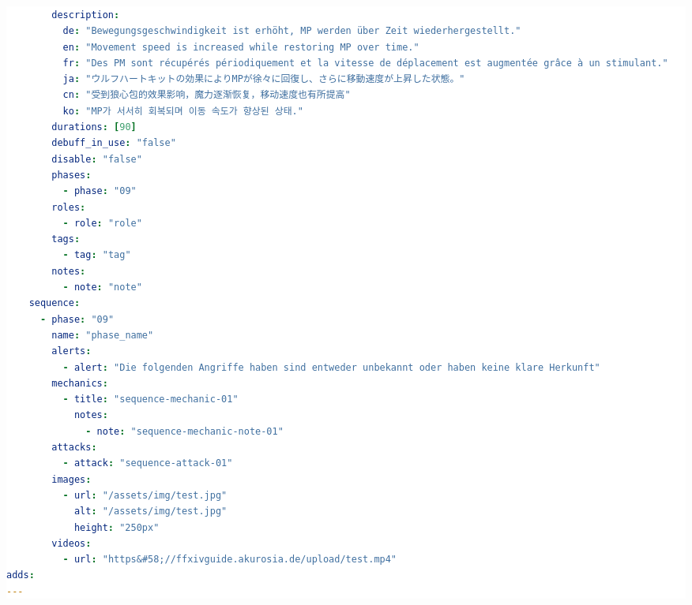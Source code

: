 ```yaml
        description:
          de: "Bewegungsgeschwindigkeit ist erhöht, MP werden über Zeit wiederhergestellt."
          en: "Movement speed is increased while restoring MP over time."
          fr: "Des PM sont récupérés périodiquement et la vitesse de déplacement est augmentée grâce à un stimulant."
          ja: "ウルフハートキットの効果によりMPが徐々に回復し、さらに移動速度が上昇した状態。"
          cn: "受到狼心包的效果影响，魔力逐渐恢复，移动速度也有所提高"
          ko: "MP가 서서히 회복되며 이동 속도가 향상된 상태."
        durations: [90]
        debuff_in_use: "false"
        disable: "false"
        phases:
          - phase: "09"
        roles:
          - role: "role"
        tags:
          - tag: "tag"
        notes:
          - note: "note"
    sequence:
      - phase: "09"
        name: "phase_name"
        alerts:
          - alert: "Die folgenden Angriffe haben sind entweder unbekannt oder haben keine klare Herkunft"
        mechanics:
          - title: "sequence-mechanic-01"
            notes:
              - note: "sequence-mechanic-note-01"
        attacks:
          - attack: "sequence-attack-01"
        images:
          - url: "/assets/img/test.jpg"
            alt: "/assets/img/test.jpg"
            height: "250px"
        videos:
          - url: "https&#58;//ffxivguide.akurosia.de/upload/test.mp4"
adds:
---
```

